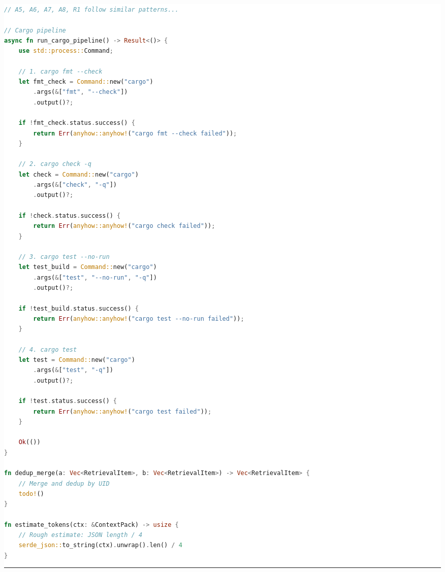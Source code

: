 ```rust
// A5, A6, A7, A8, R1 follow similar patterns...

// Cargo pipeline
async fn run_cargo_pipeline() -> Result<()> {
    use std::process::Command;
    
    // 1. cargo fmt --check
    let fmt_check = Command::new("cargo")
        .args(&["fmt", "--check"])
        .output()?;
    
    if !fmt_check.status.success() {
        return Err(anyhow::anyhow!("cargo fmt --check failed"));
    }
    
    // 2. cargo check -q
    let check = Command::new("cargo")
        .args(&["check", "-q"])
        .output()?;
    
    if !check.status.success() {
        return Err(anyhow::anyhow!("cargo check failed"));
    }
    
    // 3. cargo test --no-run
    let test_build = Command::new("cargo")
        .args(&["test", "--no-run", "-q"])
        .output()?;
    
    if !test_build.status.success() {
        return Err(anyhow::anyhow!("cargo test --no-run failed"));
    }
    
    // 4. cargo test
    let test = Command::new("cargo")
        .args(&["test", "-q"])
        .output()?;
    
    if !test.status.success() {
        return Err(anyhow::anyhow!("cargo test failed"));
    }
    
    Ok(())
}

fn dedup_merge(a: Vec<RetrievalItem>, b: Vec<RetrievalItem>) -> Vec<RetrievalItem> {
    // Merge and dedup by UID
    todo!()
}

fn estimate_tokens(ctx: &ContextPack) -> usize {
    // Rough estimate: JSON length / 4
    serde_json::to_string(ctx).unwrap().len() / 4
}
```

---